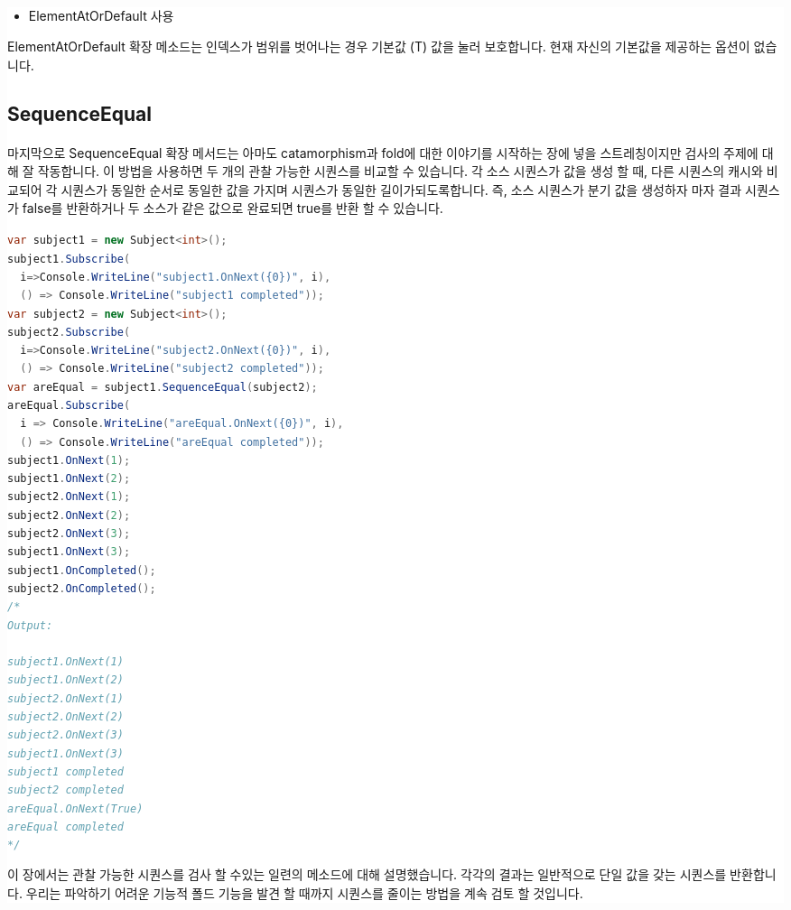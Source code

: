 * ElementAtOrDefault 사용

ElementAtOrDefault 확장 메소드는 인덱스가 범위를 벗어나는 경우 기본값 (T) 값을 눌러 보호합니다. 현재 자신의 기본값을 제공하는 옵션이 없습니다.

## SequenceEqual
마지막으로 SequenceEqual 확장 메서드는 아마도 catamorphism과 fold에 대한 이야기를 시작하는 장에 넣을 스트레칭이지만 검사의 주제에 대해 잘 작동합니다. 이 방법을 사용하면 두 개의 관찰 가능한 시퀀스를 비교할 수 있습니다. 각 소스 시퀀스가 값을 생성 할 때, 다른 시퀀스의 캐시와 비교되어 각 시퀀스가 동일한 순서로 동일한 값을 가지며 시퀀스가 동일한 길이가되도록합니다. 즉, 소스 시퀀스가 분기 값을 생성하자 마자 결과 시퀀스가 false를 반환하거나 두 소스가 같은 값으로 완료되면 true를 반환 할 수 있습니다.
``` csharp
var subject1 = new Subject<int>();
subject1.Subscribe(
  i=>Console.WriteLine("subject1.OnNext({0})", i),
  () => Console.WriteLine("subject1 completed"));
var subject2 = new Subject<int>();
subject2.Subscribe(
  i=>Console.WriteLine("subject2.OnNext({0})", i),
  () => Console.WriteLine("subject2 completed"));
var areEqual = subject1.SequenceEqual(subject2);
areEqual.Subscribe(
  i => Console.WriteLine("areEqual.OnNext({0})", i),
  () => Console.WriteLine("areEqual completed"));
subject1.OnNext(1);
subject1.OnNext(2);
subject2.OnNext(1);
subject2.OnNext(2);
subject2.OnNext(3);
subject1.OnNext(3);
subject1.OnCompleted();
subject2.OnCompleted();
/*
Output:

subject1.OnNext(1)
subject1.OnNext(2)
subject2.OnNext(1)
subject2.OnNext(2)
subject2.OnNext(3)
subject1.OnNext(3)
subject1 completed
subject2 completed
areEqual.OnNext(True)
areEqual completed
*/
```

이 장에서는 관찰 가능한 시퀀스를 검사 할 수있는 일련의 메소드에 대해 설명했습니다. 각각의 결과는 일반적으로 단일 값을 갖는 시퀀스를 반환합니다. 우리는 파악하기 어려운 기능적 폴드 기능을 발견 할 때까지 시퀀스를 줄이는 방법을 계속 검토 할 것입니다.